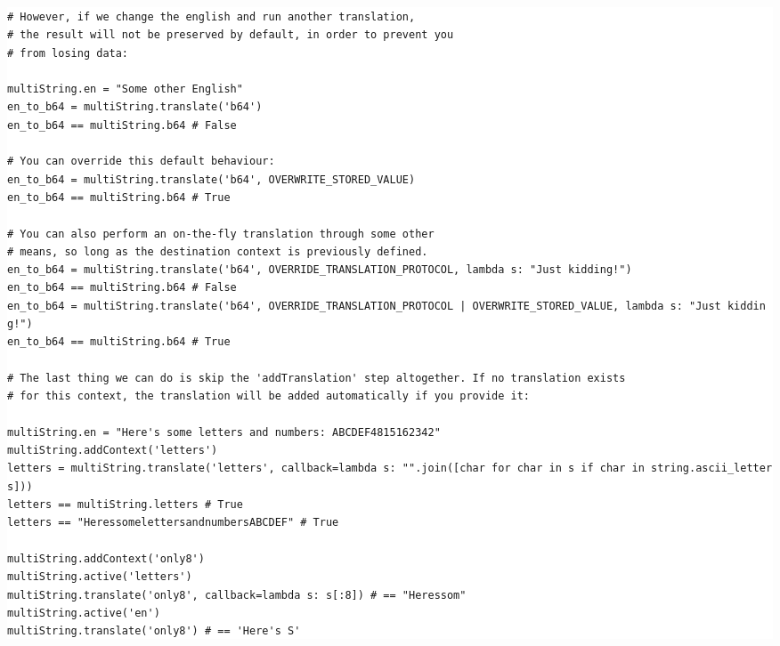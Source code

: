     # However, if we change the english and run another translation,
    # the result will not be preserved by default, in order to prevent you
    # from losing data:

    multiString.en = "Some other English"
    en_to_b64 = multiString.translate('b64')
    en_to_b64 == multiString.b64 # False

    # You can override this default behaviour:
    en_to_b64 = multiString.translate('b64', OVERWRITE_STORED_VALUE)
    en_to_b64 == multiString.b64 # True

    # You can also perform an on-the-fly translation through some other 
    # means, so long as the destination context is previously defined.
    en_to_b64 = multiString.translate('b64', OVERRIDE_TRANSLATION_PROTOCOL, lambda s: "Just kidding!")
    en_to_b64 == multiString.b64 # False
    en_to_b64 = multiString.translate('b64', OVERRIDE_TRANSLATION_PROTOCOL | OVERWRITE_STORED_VALUE, lambda s: "Just kidding!")
    en_to_b64 == multiString.b64 # True

    # The last thing we can do is skip the 'addTranslation' step altogether. If no translation exists
    # for this context, the translation will be added automatically if you provide it:

    multiString.en = "Here's some letters and numbers: ABCDEF4815162342"
    multiString.addContext('letters')
    letters = multiString.translate('letters', callback=lambda s: "".join([char for char in s if char in string.ascii_letters]))
    letters == multiString.letters # True
    letters == "HeressomelettersandnumbersABCDEF" # True

    multiString.addContext('only8')
    multiString.active('letters')
    multiString.translate('only8', callback=lambda s: s[:8]) # == "Heressom"
    multiString.active('en')
    multiString.translate('only8') # == 'Here's S'
